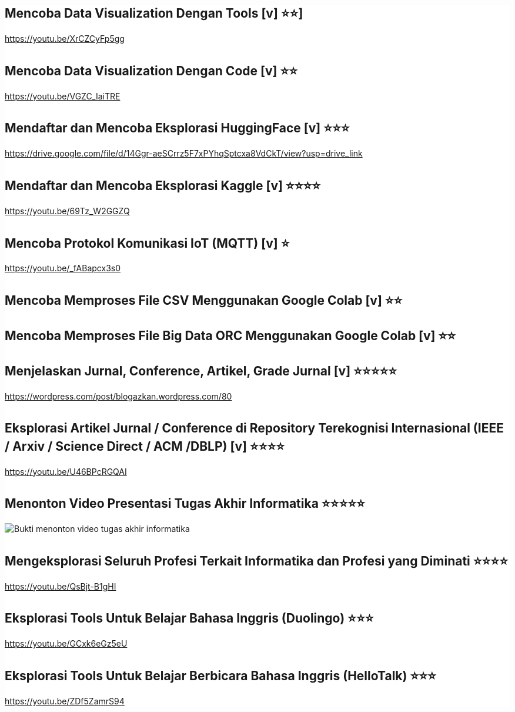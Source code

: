 ## Mencoba Data Visualization Dengan Tools [v] ⭐⭐]
https://youtu.be/XrCZCyFp5gg

## Mencoba Data Visualization Dengan Code [v] ⭐⭐
https://youtu.be/VGZC_IaiTRE

## Mendaftar dan Mencoba Eksplorasi HuggingFace [v] ⭐⭐⭐
https://drive.google.com/file/d/14Ggr-aeSCrrz5F7xPYhqSptcxa8VdCkT/view?usp=drive_link

## Mendaftar dan Mencoba Eksplorasi Kaggle [v] ⭐⭐⭐⭐
https://youtu.be/69Tz_W2GGZQ

## Mencoba Protokol Komunikasi IoT (MQTT) [v] ⭐
https://youtu.be/_fABapcx3s0

## Mencoba Memproses File CSV Menggunakan Google Colab [v] ⭐⭐

## Mencoba Memproses File Big Data ORC Menggunakan Google Colab [v] ⭐⭐

## Menjelaskan Jurnal, Conference, Artikel, Grade Jurnal [v] ⭐⭐⭐⭐⭐
https://wordpress.com/post/blogazkan.wordpress.com/80

## Eksplorasi Artikel Jurnal / Conference di Repository Terekognisi Internasional (IEEE / Arxiv / Science Direct / ACM /DBLP) [v] ⭐⭐⭐⭐
https://youtu.be/U46BPcRGQAI

## Menonton Video Presentasi Tugas Akhir Informatika ⭐⭐⭐⭐⭐
![Bukti menonton video tugas akhir informatika](https://github.com/azkaasst/azkaasst/assets/146172353/27419f8d-9cf8-4682-9d97-fcc8295dad10)

## Mengeksplorasi Seluruh Profesi Terkait Informatika dan Profesi yang Diminati ⭐⭐⭐⭐
https://youtu.be/QsBjt-B1gHI

## Eksplorasi Tools Untuk Belajar Bahasa Inggris (Duolingo) ⭐⭐⭐
https://youtu.be/GCxk6eGz5eU

## Eksplorasi Tools Untuk Belajar Berbicara Bahasa Inggris (HelloTalk) ⭐⭐⭐ 
https://youtu.be/ZDf5ZamrS94
